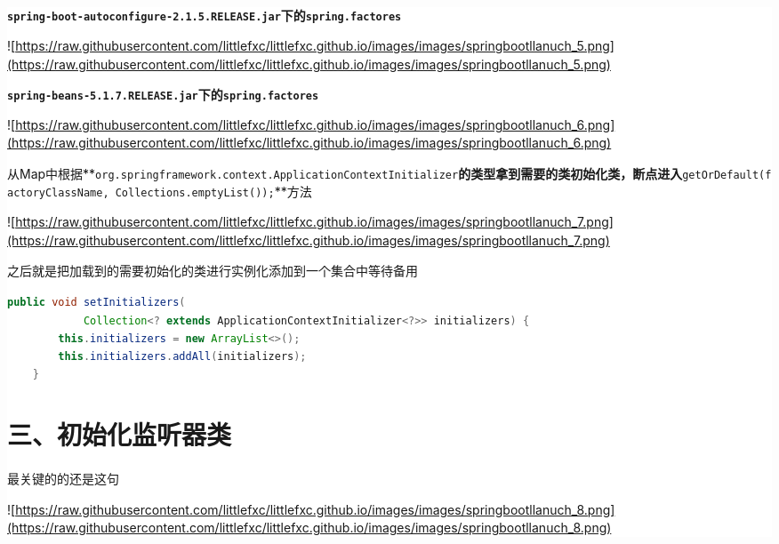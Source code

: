 **`spring-boot-autoconfigure-2.1.5.RELEASE.jar`**下的**`spring.factores`** 

![https://raw.githubusercontent.com/littlefxc/littlefxc.github.io/images/images/springbootllanuch_5.png](https://raw.githubusercontent.com/littlefxc/littlefxc.github.io/images/images/springbootllanuch_5.png)

**`spring-beans-5.1.7.RELEASE.jar`**下的**`spring.factores`** 

![https://raw.githubusercontent.com/littlefxc/littlefxc.github.io/images/images/springbootllanuch_6.png](https://raw.githubusercontent.com/littlefxc/littlefxc.github.io/images/images/springbootllanuch_6.png)

从Map中根据**`org.springframework.context.ApplicationContextInitializer`**的类型拿到需要的类初始化类，断点进入**`getOrDefault(factoryClassName, Collections.emptyList());`**方法

![https://raw.githubusercontent.com/littlefxc/littlefxc.github.io/images/images/springbootllanuch_7.png](https://raw.githubusercontent.com/littlefxc/littlefxc.github.io/images/images/springbootllanuch_7.png)

之后就是把加载到的需要初始化的类进行实例化添加到一个集合中等待备用

```java
public void setInitializers(
			Collection<? extends ApplicationContextInitializer<?>> initializers) {
		this.initializers = new ArrayList<>();
		this.initializers.addAll(initializers);
	}
```

# **三、初始化监听器类**

最关键的的还是这句

![https://raw.githubusercontent.com/littlefxc/littlefxc.github.io/images/images/springbootllanuch_8.png](https://raw.githubusercontent.com/littlefxc/littlefxc.github.io/images/images/springbootllanuch_8.png)

